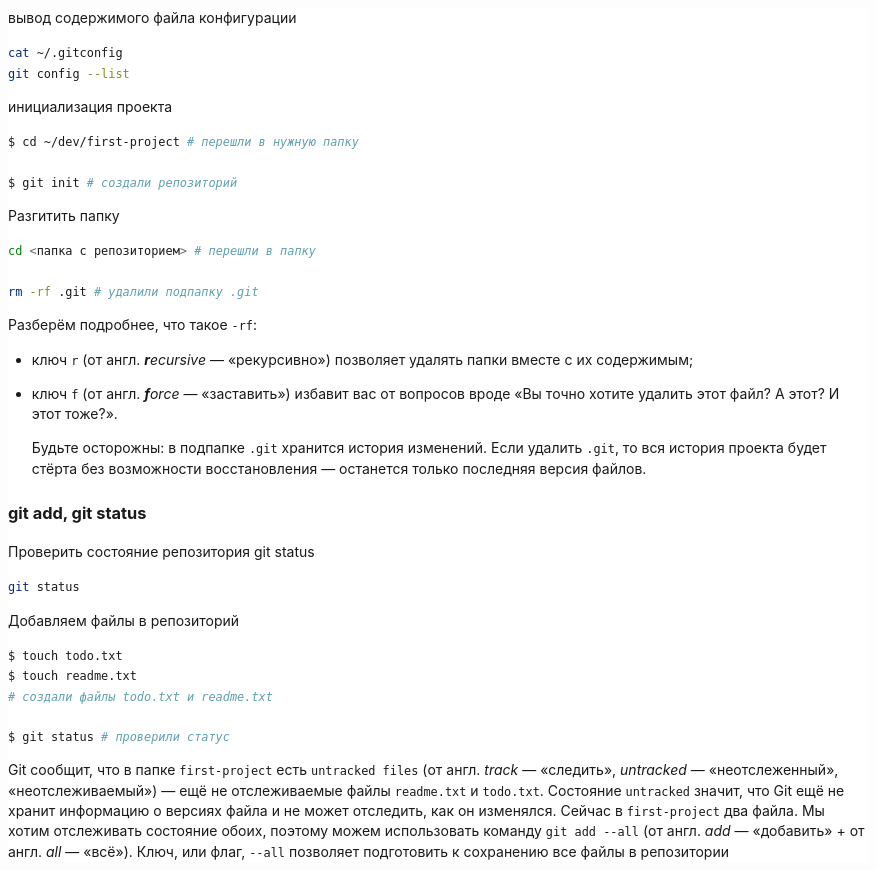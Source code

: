 вывод содержимого файла конфигурации

```bash
cat ~/.gitconfig
git config --list
```

инициализация проекта 

```bash
$ cd ~/dev/first-project # перешли в нужную папку

$ git init # создали репозиторий
```

Разгитить папку

```bash
cd <папка с репозиторием> # перешли в папку

rm -rf .git # удалили подпапку .git
```

Разберём подробнее, что такое `-rf`:

- ключ `r` (от англ. ***r**ecursive* — «рекурсивно») позволяет удалять папки вместе с их содержимым;
- ключ `f` (от англ. ***f**orce* — «заставить») избавит вас от вопросов вроде «Вы точно хотите удалить этот файл? А этот? И этот тоже?».
    
    Будьте осторожны: в подпапке `.git` хранится история изменений. Если удалить `.git`, то вся история проекта будет стёрта без возможности восстановления — останется только последняя версия файлов.
    

### git add, git status

Проверить состояние репозитория git status

```bash
git status
```

Добавляем файлы в репозиторий

```bash
$ touch todo.txt
$ touch readme.txt
# создали файлы todo.txt и readme.txt

$ git status # проверили статус
```

Git сообщит, что в папке `first-project` есть `untracked files` (от англ. *track* — «следить», *untracked* — «неотслеженный», «неотслеживаемый») — ещё не отслеживаемые файлы `readme.txt` и `todo.txt`.
Состояние `untracked` значит, что Git ещё не хранит информацию о версиях файла и не может отследить, как он изменялся.
Сейчас в `first-project` два файла. Мы хотим отслеживать состояние обоих, поэтому можем использовать команду `git add --all` (от англ. *add* — «добавить» + от англ. *all* — «всё»). Ключ, или флаг, `--all` позволяет подготовить к сохранению все файлы в репозитории
